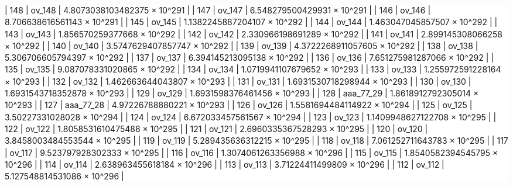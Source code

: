| 148 | ov_148 | 4.8073038103482375 × 10^291 |
| 147 | ov_147 | 6.548279500429931 × 10^291 |
| 146 | ov_146 | 8.706638616561143 × 10^291 |
| 145 | ov_145 | 1.1382245887204107 × 10^292 |
| 144 | ov_144 | 1.463047045857507 × 10^292 |
| 143 | ov_143 | 1.856570259377668 × 10^292 |
| 142 | ov_142 | 2.330966198691289 × 10^292 |
| 141 | ov_141 | 2.899145308066258 × 10^292 |
| 140 | ov_140 | 3.5747629407857747 × 10^292 |
| 139 | ov_139 | 4.3722268911057605 × 10^292 |
| 138 | ov_138 | 5.306706605794397 × 10^292 |
| 137 | ov_137 | 6.394145213095138 × 10^292 |
| 136 | ov_136 | 7.651275981287066 × 10^292 |
| 135 | ov_135 | 9.087078331020865 × 10^292 |
| 134 | ov_134 | 1.0719941107679652 × 10^293 |
| 133 | ov_133 | 1.255972591228164 × 10^293 |
| 132 | ov_132 | 1.462663644043807 × 10^293 |
| 131 | ov_131 | 1.6931530718298944 × 10^293 |
| 130 | ov_130 | 1.6931543718352878 × 10^293 |
| 129 | ov_129 | 1.6931598376461456 × 10^293 |
| 128 | aaa_77_29 | 1.8618912792305014 × 10^293 |
| 127 | aaa_77_28 | 4.97226788880221 × 10^293 |
| 126 | ov_126 | 1.5581694484114922 × 10^294 |
| 125 | ov_125 | 3.50227331028028 × 10^294 |
| 124 | ov_124 | 6.672033457561567 × 10^294 |
| 123 | ov_123 | 1.1409948627122708 × 10^295 |
| 122 | ov_122 | 1.8058531610475488 × 10^295 |
| 121 | ov_121 | 2.6960335367528293 × 10^295 |
| 120 | ov_120 | 3.8458003484553544 × 10^295 |
| 119 | ov_119 | 5.289435636312215 × 10^295 |
| 118 | ov_118 | 7.061252711643783 × 10^295 |
| 117 | ov_117 | 9.523797928302333 × 10^295 |
| 116 | ov_116 | 1.3074061263356988 × 10^296 |
| 115 | ov_115 | 1.8540582394545795 × 10^296 |
| 114 | ov_114 | 2.638963455618184 × 10^296 |
| 113 | ov_113 | 3.71224411499809 × 10^296 |
| 112 | ov_112 | 5.127548814531086 × 10^296 |